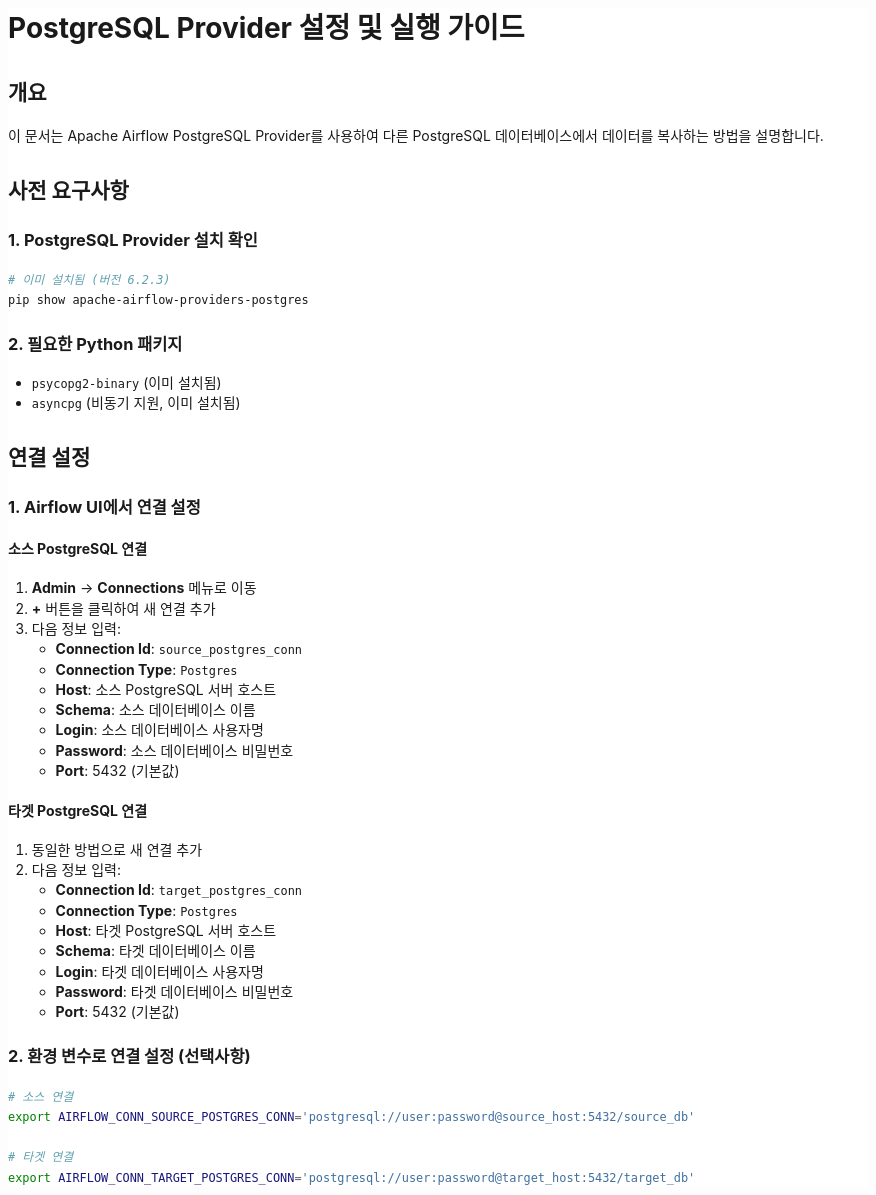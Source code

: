 # PostgreSQL Provider 설정 및 실행 가이드

## 개요
이 문서는 Apache Airflow PostgreSQL Provider를 사용하여 다른 PostgreSQL 데이터베이스에서 데이터를 복사하는 방법을 설명합니다.

## 사전 요구사항

### 1. PostgreSQL Provider 설치 확인
```bash
# 이미 설치됨 (버전 6.2.3)
pip show apache-airflow-providers-postgres
```

### 2. 필요한 Python 패키지
- `psycopg2-binary` (이미 설치됨)
- `asyncpg` (비동기 지원, 이미 설치됨)

## 연결 설정

### 1. Airflow UI에서 연결 설정

#### 소스 PostgreSQL 연결
1. **Admin** → **Connections** 메뉴로 이동
2. **+** 버튼을 클릭하여 새 연결 추가
3. 다음 정보 입력:
   - **Connection Id**: `source_postgres_conn`
   - **Connection Type**: `Postgres`
   - **Host**: 소스 PostgreSQL 서버 호스트
   - **Schema**: 소스 데이터베이스 이름
   - **Login**: 소스 데이터베이스 사용자명
   - **Password**: 소스 데이터베이스 비밀번호
   - **Port**: 5432 (기본값)

#### 타겟 PostgreSQL 연결
1. 동일한 방법으로 새 연결 추가
2. 다음 정보 입력:
   - **Connection Id**: `target_postgres_conn`
   - **Connection Type**: `Postgres`
   - **Host**: 타겟 PostgreSQL 서버 호스트
   - **Schema**: 타겟 데이터베이스 이름
   - **Login**: 타겟 데이터베이스 사용자명
   - **Password**: 타겟 데이터베이스 비밀번호
   - **Port**: 5432 (기본값)

### 2. 환경 변수로 연결 설정 (선택사항)
```bash
# 소스 연결
export AIRFLOW_CONN_SOURCE_POSTGRES_CONN='postgresql://user:password@source_host:5432/source_db'

# 타겟 연결
export AIRFLOW_CONN_TARGET_POSTGRES_CONN='postgresql://user:password@target_host:5432/target_db'
```

